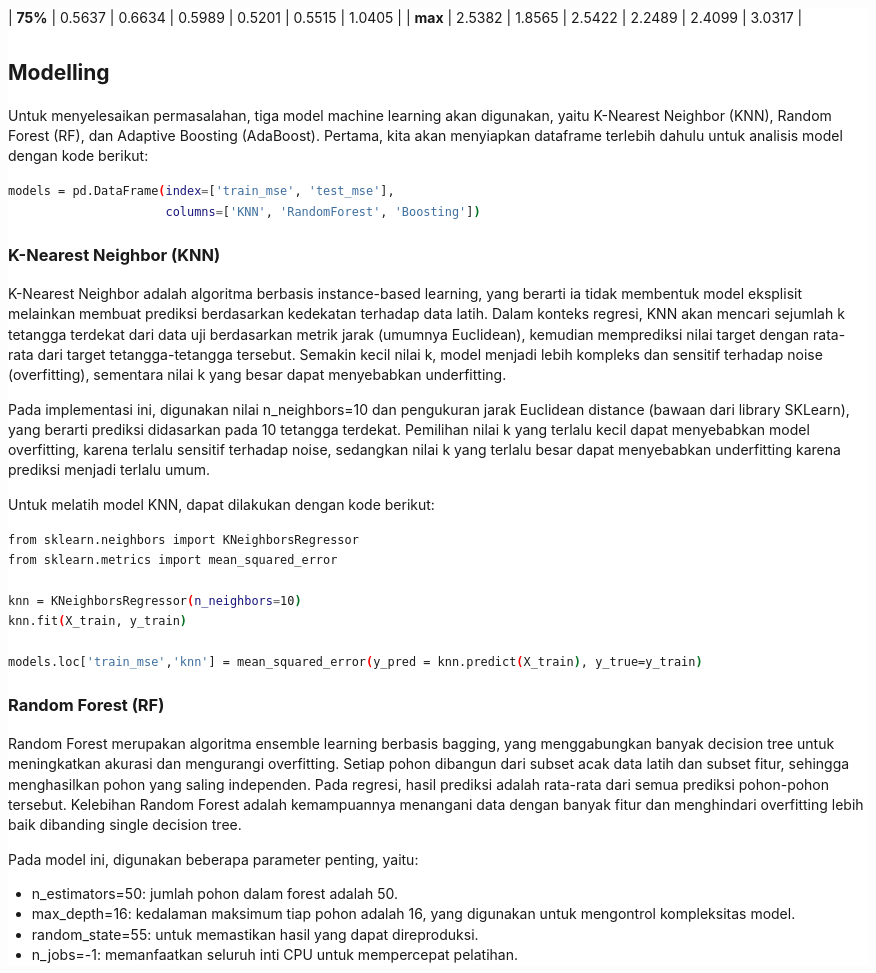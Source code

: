| **75%** | 0.5637 | 0.6634 | 0.5989 | 0.5201 | 0.5515 | 1.0405 |
| **max** | 2.5382 | 1.8565 | 2.5422 | 2.2489 | 2.4099 | 3.0317 |

## Modelling
Untuk menyelesaikan permasalahan, tiga model machine learning akan digunakan, yaitu K-Nearest Neighbor (KNN), Random Forest (RF), dan Adaptive Boosting (AdaBoost).
Pertama, kita akan menyiapkan dataframe terlebih dahulu untuk analisis model dengan kode berikut:
```sh
models = pd.DataFrame(index=['train_mse', 'test_mse'],
                      columns=['KNN', 'RandomForest', 'Boosting'])
```                      
### K-Nearest Neighbor (KNN)
K-Nearest Neighbor adalah algoritma berbasis instance-based learning, yang berarti ia tidak membentuk model eksplisit melainkan membuat prediksi berdasarkan kedekatan terhadap data latih. Dalam konteks regresi, KNN akan mencari sejumlah k tetangga terdekat dari data uji berdasarkan metrik jarak (umumnya Euclidean), kemudian memprediksi nilai target dengan rata-rata dari target tetangga-tetangga tersebut. Semakin kecil nilai k, model menjadi lebih kompleks dan sensitif terhadap noise (overfitting), sementara nilai k yang besar dapat menyebabkan underfitting.

Pada implementasi ini, digunakan nilai n_neighbors=10 dan pengukuran jarak Euclidean distance (bawaan dari library SKLearn), yang berarti prediksi didasarkan pada 10 tetangga terdekat. Pemilihan nilai k yang terlalu kecil dapat menyebabkan model overfitting, karena terlalu sensitif terhadap noise, sedangkan nilai k yang terlalu besar dapat menyebabkan underfitting karena prediksi menjadi terlalu umum.

Untuk melatih model KNN, dapat dilakukan dengan kode berikut:
```sh
from sklearn.neighbors import KNeighborsRegressor
from sklearn.metrics import mean_squared_error

knn = KNeighborsRegressor(n_neighbors=10)
knn.fit(X_train, y_train)

models.loc['train_mse','knn'] = mean_squared_error(y_pred = knn.predict(X_train), y_true=y_train)
```
### Random Forest (RF)
Random Forest merupakan algoritma ensemble learning berbasis bagging, yang menggabungkan banyak decision tree untuk meningkatkan akurasi dan mengurangi overfitting. Setiap pohon dibangun dari subset acak data latih dan subset fitur, sehingga menghasilkan pohon yang saling independen. Pada regresi, hasil prediksi adalah rata-rata dari semua prediksi pohon-pohon tersebut. Kelebihan Random Forest adalah kemampuannya menangani data dengan banyak fitur dan menghindari overfitting lebih baik dibanding single decision tree.

Pada model ini, digunakan beberapa parameter penting, yaitu:
- n_estimators=50: jumlah pohon dalam forest adalah 50.
- max_depth=16: kedalaman maksimum tiap pohon adalah 16, yang digunakan untuk mengontrol kompleksitas model.
- random_state=55: untuk memastikan hasil yang dapat direproduksi.
- n_jobs=-1: memanfaatkan seluruh inti CPU untuk mempercepat pelatihan.
